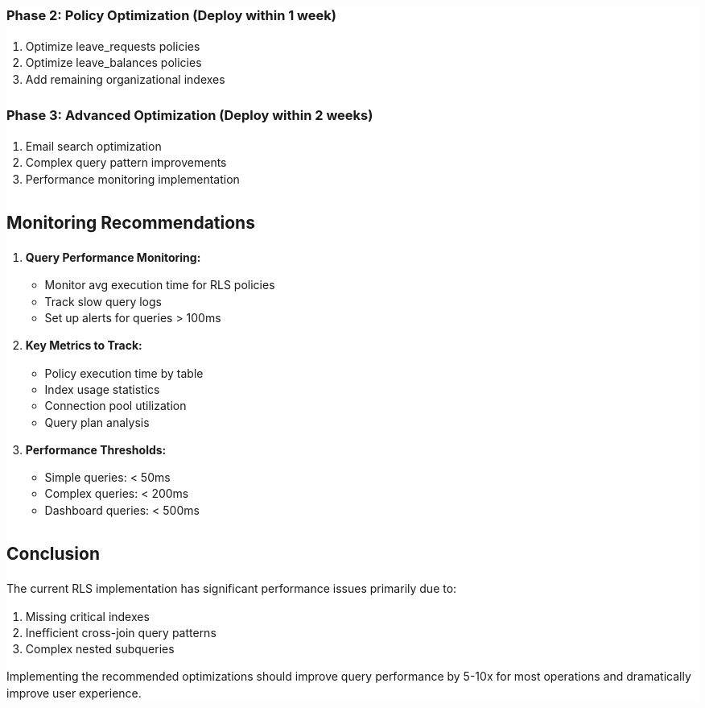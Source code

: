 ### Phase 2: Policy Optimization (Deploy within 1 week)
1. Optimize leave_requests policies
2. Optimize leave_balances policies
3. Add remaining organizational indexes

### Phase 3: Advanced Optimization (Deploy within 2 weeks)
1. Email search optimization
2. Complex query pattern improvements
3. Performance monitoring implementation

## Monitoring Recommendations

1. **Query Performance Monitoring:**
   - Monitor avg execution time for RLS policies
   - Track slow query logs
   - Set up alerts for queries > 100ms

2. **Key Metrics to Track:**
   - Policy execution time by table
   - Index usage statistics
   - Connection pool utilization
   - Query plan analysis

3. **Performance Thresholds:**
   - Simple queries: < 50ms
   - Complex queries: < 200ms
   - Dashboard queries: < 500ms

## Conclusion

The current RLS implementation has significant performance issues primarily due to:
1. Missing critical indexes
2. Inefficient cross-join query patterns
3. Complex nested subqueries

Implementing the recommended optimizations should improve query performance by 5-10x for most operations and dramatically improve user experience.